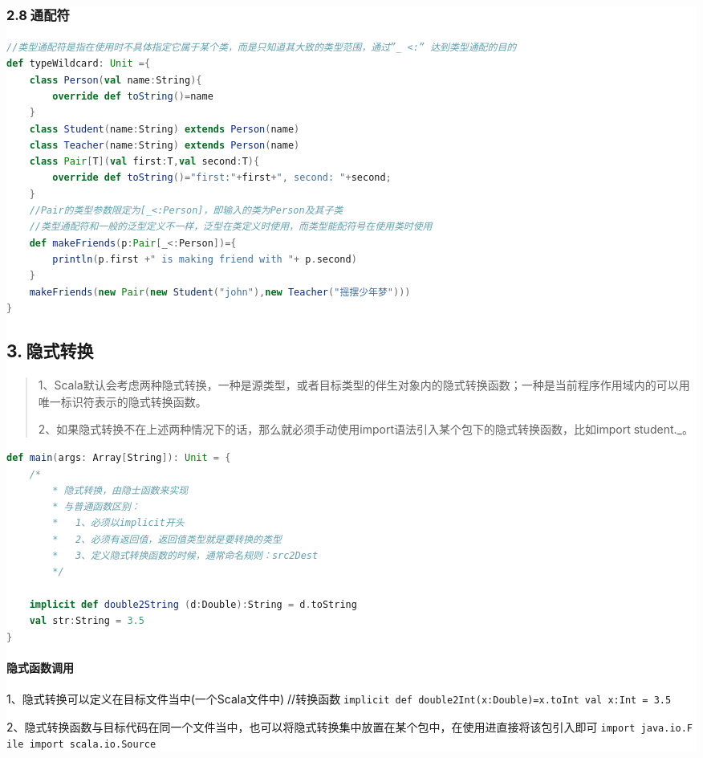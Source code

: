### 2.8 通配符

```scala
//类型通配符是指在使用时不具体指定它属于某个类，而是只知道其大致的类型范围，通过”_ <:” 达到类型通配的目的
def typeWildcard: Unit ={
    class Person(val name:String){
        override def toString()=name
    }
    class Student(name:String) extends Person(name)
    class Teacher(name:String) extends Person(name)
    class Pair[T](val first:T,val second:T){
        override def toString()="first:"+first+", second: "+second;
    }
    //Pair的类型参数限定为[_<:Person]，即输入的类为Person及其子类
    //类型通配符和一般的泛型定义不一样，泛型在类定义时使用，而类型能配符号在使用类时使用
    def makeFriends(p:Pair[_<:Person])={
        println(p.first +" is making friend with "+ p.second)
    }
    makeFriends(new Pair(new Student("john"),new Teacher("摇摆少年梦")))
}
```



## 3. 隐式转换

> 1、Scala默认会考虑两种隐式转换，一种是源类型，或者目标类型的伴生对象内的隐式转换函数；一种是当前程序作用域内的可以用唯一标识符表示的隐式转换函数。
>
> 2、如果隐式转换不在上述两种情况下的话，那么就必须手动使用import语法引入某个包下的隐式转换函数，比如import student._。

```scala
def main(args: Array[String]): Unit = {
    /*
		* 隐式转换，由隐士函数来实现
		* 与普通函数区别：
		* 	1、必须以implicit开头
		* 	2、必须有返回值，返回值类型就是要转换的类型
		* 	3、定义隐式转换函数的时候，通常命名规则：src2Dest
		*/

    implicit def double2String (d:Double):String = d.toString
    val str:String = 3.5
}
```

#### 隐式函数调用

1、隐式转换可以定义在目标文件当中(一个Scala文件中)
//转换函数
`implicit def double2Int(x:Double)=x.toInt
val x:Int = 3.5`

2、隐式转换函数与目标代码在同一个文件当中，也可以将隐式转换集中放置在某个包中，在使用进直接将该包引入即可
`import java.io.File
import scala.io.Source`
